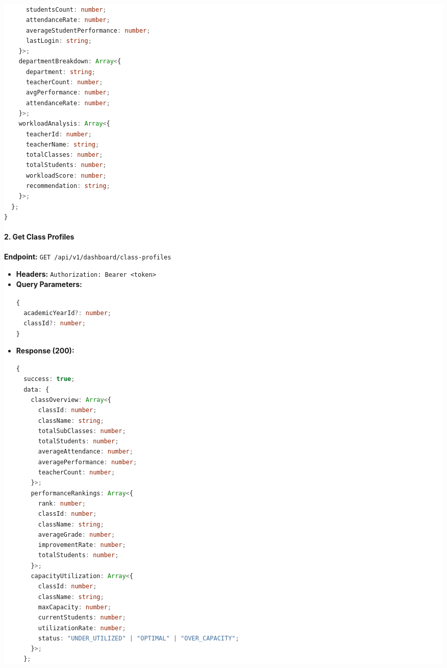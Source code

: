   ```typescript
        studentsCount: number;
        attendanceRate: number;
        averageStudentPerformance: number;
        lastLogin: string;
      }>;
      departmentBreakdown: Array<{
        department: string;
        teacherCount: number;
        avgPerformance: number;
        attendanceRate: number;
      }>;
      workloadAnalysis: Array<{
        teacherId: number;
        teacherName: string;
        totalClasses: number;
        totalStudents: number;
        workloadScore: number;
        recommendation: string;
      }>;
    };
  }
  ```

#### **2. Get Class Profiles**
**Endpoint:** `GET /api/v1/dashboard/class-profiles`
- **Headers:** `Authorization: Bearer <token>`
- **Query Parameters:**
  ```typescript
  {
    academicYearId?: number;
    classId?: number;
  }
  ```
- **Response (200):**
  ```typescript
  {
    success: true;
    data: {
      classOverview: Array<{
        classId: number;
        className: string;
        totalSubClasses: number;
        totalStudents: number;
        averageAttendance: number;
        averagePerformance: number;
        teacherCount: number;
      }>;
      performanceRankings: Array<{
        rank: number;
        classId: number;
        className: string;
        averageGrade: number;
        improvementRate: number;
        totalStudents: number;
      }>;
      capacityUtilization: Array<{
        classId: number;
        className: string;
        maxCapacity: number;
        currentStudents: number;
        utilizationRate: number;
        status: "UNDER_UTILIZED" | "OPTIMAL" | "OVER_CAPACITY";
      }>;
    };
  ```
